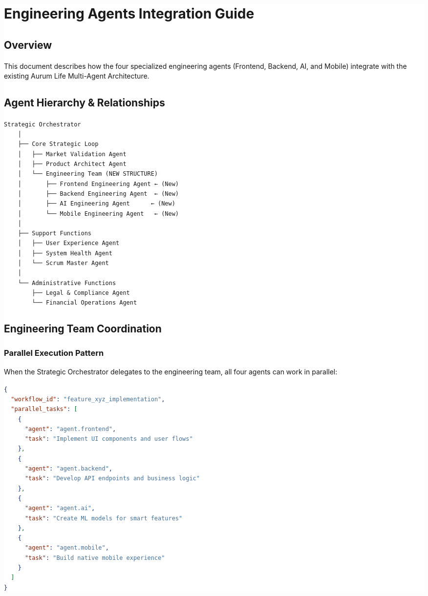 # Engineering Agents Integration Guide

## Overview

This document describes how the four specialized engineering agents (Frontend, Backend, AI, and Mobile) integrate with the existing Aurum Life Multi-Agent Architecture.

## Agent Hierarchy & Relationships

```
Strategic Orchestrator
    │
    ├── Core Strategic Loop
    │   ├── Market Validation Agent
    │   ├── Product Architect Agent
    │   └── Engineering Team (NEW STRUCTURE)
    │       ├── Frontend Engineering Agent ← (New)
    │       ├── Backend Engineering Agent  ← (New)
    │       ├── AI Engineering Agent      ← (New)
    │       └── Mobile Engineering Agent   ← (New)
    │
    ├── Support Functions
    │   ├── User Experience Agent
    │   ├── System Health Agent
    │   └── Scrum Master Agent
    │
    └── Administrative Functions
        ├── Legal & Compliance Agent
        └── Financial Operations Agent
```

## Engineering Team Coordination

### Parallel Execution Pattern

When the Strategic Orchestrator delegates to the engineering team, all four agents can work in parallel:

```json
{
  "workflow_id": "feature_xyz_implementation",
  "parallel_tasks": [
    {
      "agent": "agent.frontend",
      "task": "Implement UI components and user flows"
    },
    {
      "agent": "agent.backend", 
      "task": "Develop API endpoints and business logic"
    },
    {
      "agent": "agent.ai",
      "task": "Create ML models for smart features"
    },
    {
      "agent": "agent.mobile",
      "task": "Build native mobile experience"
    }
  ]
}
```
